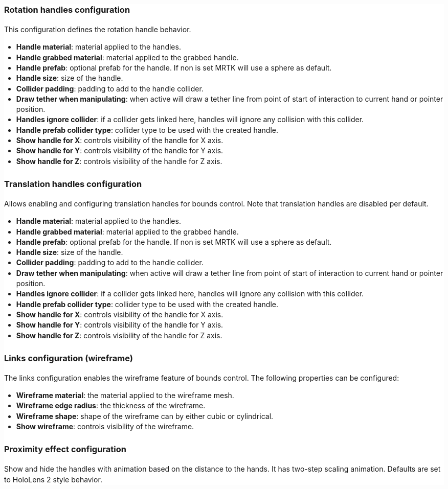 ### Rotation handles configuration

This configuration defines the rotation handle behavior.

* **Handle material**: material applied to the handles.
* **Handle grabbed material**: material applied to the grabbed handle.
* **Handle prefab**: optional prefab for the handle. If non is set MRTK will use a sphere as default.
* **Handle size**: size of the handle.
* **Collider padding**: padding to add to the handle collider.
* **Draw tether when manipulating**: when active will draw a tether line from point of start of interaction to current hand or pointer position.
* **Handles ignore collider**: if a collider gets linked here, handles will ignore any collision with this collider.
* **Handle prefab collider type**: collider type to be used with the created handle.
* **Show handle for X**: controls visibility of the handle for X axis.
* **Show handle for Y**: controls visibility of the handle for Y axis.
* **Show handle for Z**: controls visibility of the handle for Z axis.

### Translation handles configuration

Allows enabling and configuring translation handles for bounds control. Note that translation handles are disabled per default.

* **Handle material**: material applied to the handles.
* **Handle grabbed material**: material applied to the grabbed handle.
* **Handle prefab**: optional prefab for the handle. If non is set MRTK will use a sphere as default.
* **Handle size**: size of the handle.
* **Collider padding**: padding to add to the handle collider.
* **Draw tether when manipulating**: when active will draw a tether line from point of start of interaction to current hand or pointer position.
* **Handles ignore collider**: if a collider gets linked here, handles will ignore any collision with this collider.
* **Handle prefab collider type**: collider type to be used with the created handle.
* **Show handle for X**: controls visibility of the handle for X axis.
* **Show handle for Y**: controls visibility of the handle for Y axis.
* **Show handle for Z**: controls visibility of the handle for Z axis.

### <a name="links-configuration">Links configuration (wireframe)</a>

The links configuration enables the wireframe feature of bounds control. The following properties can be configured:

* **Wireframe material**: the material applied to the wireframe mesh.
* **Wireframe edge radius**: the thickness of the wireframe.
* **Wireframe shape**: shape of the wireframe can by either cubic or cylindrical.
* **Show wireframe**: controls visibility of the wireframe.

### Proximity effect configuration

Show and hide the handles with animation based on the distance to the hands. It has two-step scaling animation. Defaults are set to HoloLens 2 style behavior.
